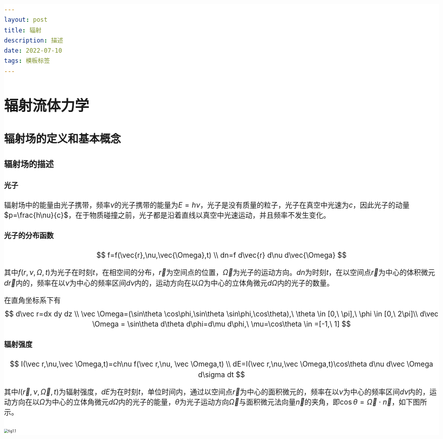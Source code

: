 ```yaml
---
layout: post
title: 辐射
description: 描述
date: 2022-07-10
tags: 模板标签
---
```




# 辐射流体力学

## 辐射场的定义和基本概念

### 辐射场的描述

#### 光子

辐射场中的能量由光子携带，频率$\nu$的光子携带的能量为$E=h\nu$，光子是没有质量的粒子，光子在真空中光速为$c$，因此光子的动量$p=\frac{h\nu}{c}$，在于物质碰撞之前，光子都是沿着直线以真空中光速运动，并且频率不发生变化。

#### 光子的分布函数

$$
f=f(\vec{r},\nu,\vec{\Omega},t) \\
dn=f d\vec{r} d\nu d\vec{\Omega}
$$

其中$f(r,\nu,\Omega,t)$为光子在时刻$t$，在相空间的分布，$\vec r$为空间点的位置，$\vec \Omega$为光子的运动方向。$dn$为时刻$t$，在以空间点$\vec r$为中心的体积微元$d \vec r$内的，频率在以$\nu$为中心的频率区间$d\nu$内的，运动方向在以$\Omega$为中心的立体角微元$d \Omega$内的光子的数量。

在直角坐标系下有
$$
d\vec r=dx dy dz \\
\vec \Omega=(\sin\theta \cos\phi,\sin\theta \sin\phi,\cos\theta),\ \theta \in [0,\ \pi],\ \phi \in [0,\ 2\pi]\\
d\vec \Omega = \sin\theta d\theta d\phi=d\mu d\phi,\ \mu=\cos\theta \in =[-1,\ 1]
$$

#### 辐射强度

$$
I(\vec r,\nu,\vec \Omega,t)=ch\nu f(\vec r,\nu, \vec \Omega,t) \\
dE=I(\vec r,\nu,\vec \Omega,t)\cos\theta d\nu d\vec \Omega d\sigma dt
$$

其中$I(\vec r,\nu,\vec \Omega,t)$为辐射强度，$dE$为在时刻$t$，单位时间内，通过以空间点$\vec r$为中心的面积微元的，频率在以$\nu$为中心的频率区间$d\nu$内的，运动方向在以$\Omega$为中心的立体角微元$d \Omega$内的光子的能量，$\theta$为光子运动方向$\vec \Omega$与面积微元法向量$\vec n$的夹角，即$\cos\theta=\vec \Omega\cdot\vec n$，如下图所示。

<img src=".\figure\dE_intepretation_I.png" alt="fig1.1" style="zoom: 50%;" />
